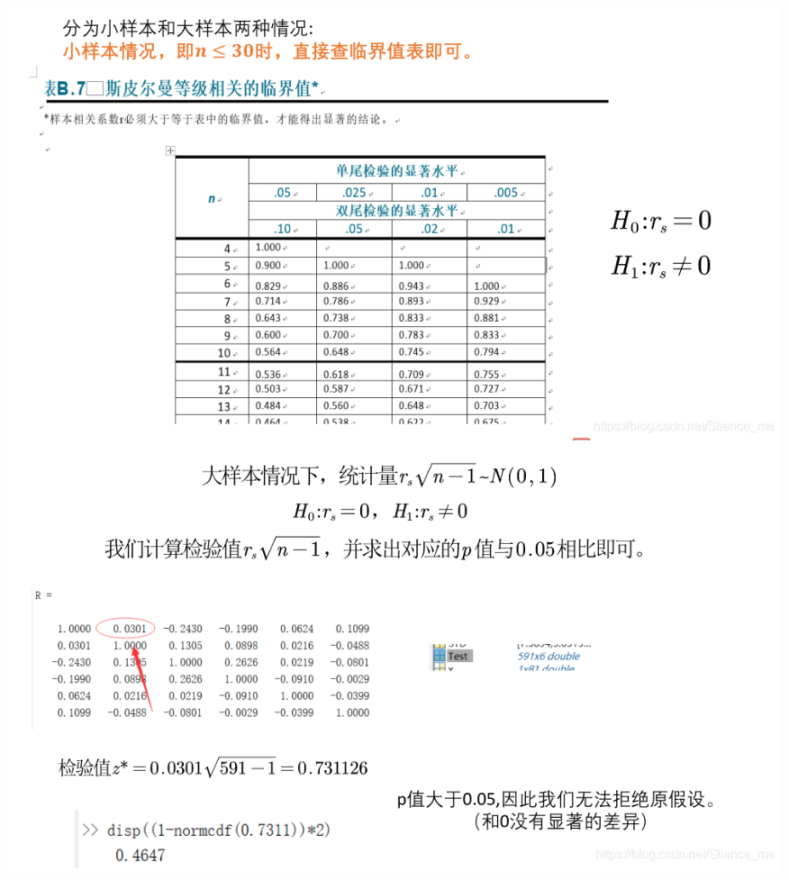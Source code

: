 ![Alt Text](/images/posts/a3be71fa32124b389c74926ae984d679.png)
![Alt Text](/images/posts/233b77a9486f425bb9fc497200d1f367.png)